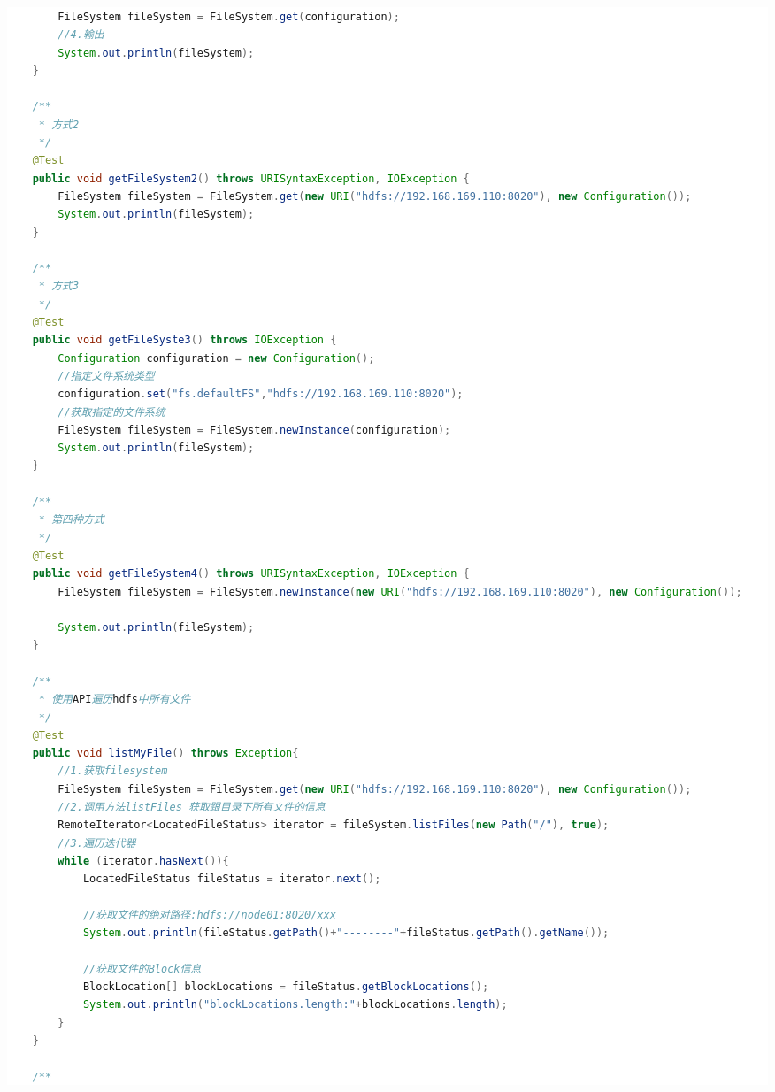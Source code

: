 ```java
        FileSystem fileSystem = FileSystem.get(configuration);
        //4.输出
        System.out.println(fileSystem);
    }

    /**
     * 方式2
     */
    @Test
    public void getFileSystem2() throws URISyntaxException, IOException {
        FileSystem fileSystem = FileSystem.get(new URI("hdfs://192.168.169.110:8020"), new Configuration());
        System.out.println(fileSystem);
    }

    /**
     * 方式3
     */
    @Test
    public void getFileSyste3() throws IOException {
        Configuration configuration = new Configuration();
        //指定文件系统类型
        configuration.set("fs.defaultFS","hdfs://192.168.169.110:8020");
        //获取指定的文件系统
        FileSystem fileSystem = FileSystem.newInstance(configuration);
        System.out.println(fileSystem);
    }

    /**
     * 第四种方式
     */
    @Test
    public void getFileSystem4() throws URISyntaxException, IOException {
        FileSystem fileSystem = FileSystem.newInstance(new URI("hdfs://192.168.169.110:8020"), new Configuration());

        System.out.println(fileSystem);
    }

    /**
     * 使用API遍历hdfs中所有文件
     */
    @Test
    public void listMyFile() throws Exception{
        //1.获取filesystem
        FileSystem fileSystem = FileSystem.get(new URI("hdfs://192.168.169.110:8020"), new Configuration());
        //2.调用方法listFiles 获取跟目录下所有文件的信息
        RemoteIterator<LocatedFileStatus> iterator = fileSystem.listFiles(new Path("/"), true);
        //3.遍历迭代器
        while (iterator.hasNext()){
            LocatedFileStatus fileStatus = iterator.next();

            //获取文件的绝对路径:hdfs://node01:8020/xxx
            System.out.println(fileStatus.getPath()+"--------"+fileStatus.getPath().getName());

            //获取文件的Block信息
            BlockLocation[] blockLocations = fileStatus.getBlockLocations();
            System.out.println("blockLocations.length:"+blockLocations.length);
        }
    }

    /**
```